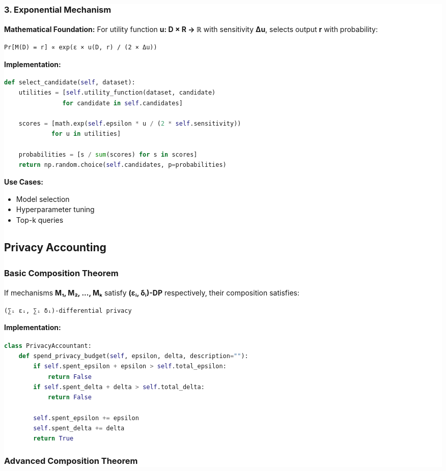 ### 3. Exponential Mechanism

**Mathematical Foundation:**
For utility function **u: D × R → ℝ** with sensitivity **Δu**, selects output **r** with probability:

```
Pr[M(D) = r] ∝ exp(ε × u(D, r) / (2 × Δu))
```

**Implementation:**
```python
def select_candidate(self, dataset):
    utilities = [self.utility_function(dataset, candidate) 
                for candidate in self.candidates]
    
    scores = [math.exp(self.epsilon * u / (2 * self.sensitivity)) 
             for u in utilities]
    
    probabilities = [s / sum(scores) for s in scores]
    return np.random.choice(self.candidates, p=probabilities)
```

**Use Cases:**
- Model selection
- Hyperparameter tuning
- Top-k queries

## Privacy Accounting

### Basic Composition Theorem

If mechanisms **M₁, M₂, ..., Mₖ** satisfy **(εᵢ, δᵢ)-DP** respectively, their composition satisfies:

```
(∑ᵢ εᵢ, ∑ᵢ δᵢ)-differential privacy
```

**Implementation:**
```python
class PrivacyAccountant:
    def spend_privacy_budget(self, epsilon, delta, description=""):
        if self.spent_epsilon + epsilon > self.total_epsilon:
            return False
        if self.spent_delta + delta > self.total_delta:
            return False
        
        self.spent_epsilon += epsilon
        self.spent_delta += delta
        return True
```

### Advanced Composition Theorem

